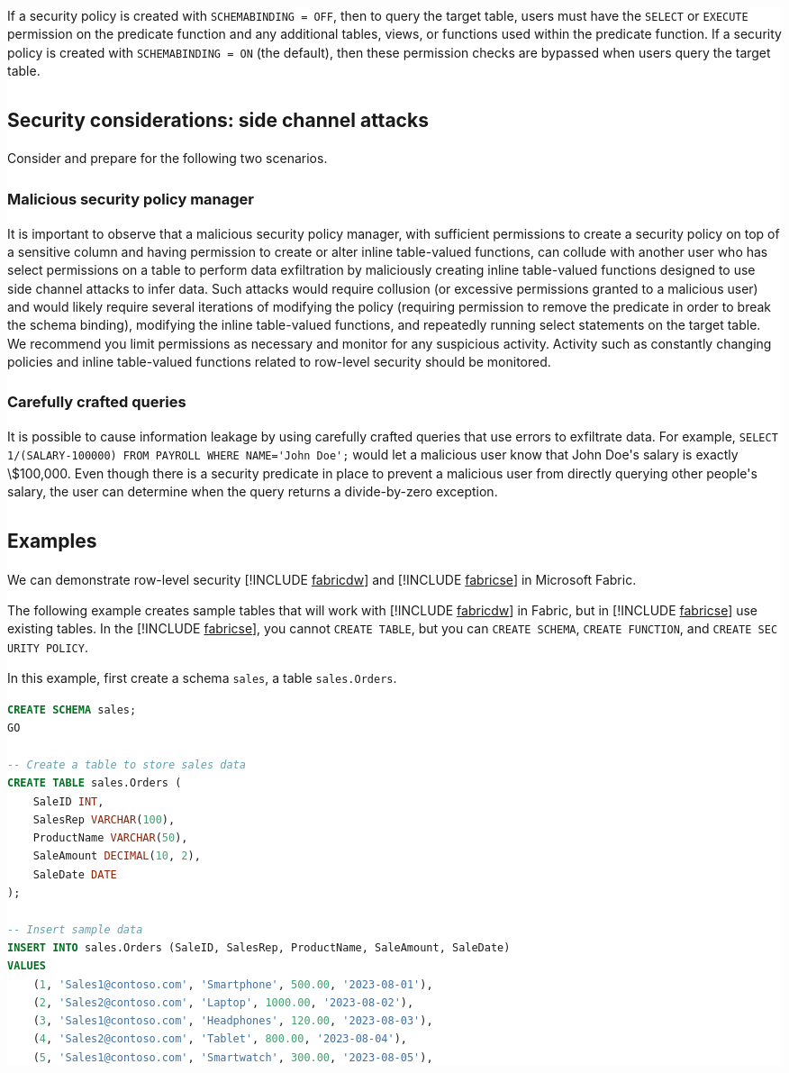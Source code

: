 If a security policy is created with `SCHEMABINDING = OFF`, then to query the target table, users must have the `SELECT` or `EXECUTE` permission on the predicate function and any additional tables, views, or functions used within the predicate function. If a security policy is created with `SCHEMABINDING = ON` (the default), then these permission checks are bypassed when users query the target table.

## Security considerations: side channel attacks

Consider and prepare for the following two scenarios.

### Malicious security policy manager

It is important to observe that a malicious security policy manager, with sufficient permissions to create a security policy on top of a sensitive column and having permission to create or alter inline table-valued functions, can collude with another user who has select permissions on a table to perform data exfiltration by maliciously creating inline table-valued functions designed to use side channel attacks to infer data. Such attacks would require collusion (or excessive permissions granted to a malicious user) and would likely require several iterations of modifying the policy (requiring permission to remove the predicate in order to break the schema binding), modifying the inline table-valued functions, and repeatedly running select statements on the target table. We recommend you limit permissions as necessary and monitor for any suspicious activity. Activity such as constantly changing policies and inline table-valued functions related to row-level security should be monitored.

### Carefully crafted queries

It is possible to cause information leakage by using carefully crafted queries that use errors to exfiltrate data. For example, `SELECT 1/(SALARY-100000) FROM PAYROLL WHERE NAME='John Doe';` would let a malicious user know that John Doe's salary is exactly \\$100,000. Even though there is a security predicate in place to prevent a malicious user from directly querying other people's salary, the user can determine when the query returns a divide-by-zero exception.

## Examples

We can demonstrate row-level security [!INCLUDE [fabricdw](includes/fabric-dw.md)] and [!INCLUDE [fabricse](includes/fabric-se.md)] in Microsoft Fabric.

The following example creates sample tables that will work with [!INCLUDE [fabricdw](includes/fabric-dw.md)] in Fabric, but in [!INCLUDE [fabricse](includes/fabric-se.md)] use existing tables. In the [!INCLUDE [fabricse](includes/fabric-se.md)], you cannot `CREATE TABLE`, but you can `CREATE SCHEMA`, `CREATE FUNCTION`, and `CREATE SECURITY POLICY`.

In this example, first create a schema `sales`, a table `sales.Orders`.

```sql
CREATE SCHEMA sales;
GO

-- Create a table to store sales data
CREATE TABLE sales.Orders (
    SaleID INT,
    SalesRep VARCHAR(100),
    ProductName VARCHAR(50),
    SaleAmount DECIMAL(10, 2),
    SaleDate DATE
);

-- Insert sample data
INSERT INTO sales.Orders (SaleID, SalesRep, ProductName, SaleAmount, SaleDate)
VALUES
    (1, 'Sales1@contoso.com', 'Smartphone', 500.00, '2023-08-01'),
    (2, 'Sales2@contoso.com', 'Laptop', 1000.00, '2023-08-02'),
    (3, 'Sales1@contoso.com', 'Headphones', 120.00, '2023-08-03'),
    (4, 'Sales2@contoso.com', 'Tablet', 800.00, '2023-08-04'),
    (5, 'Sales1@contoso.com', 'Smartwatch', 300.00, '2023-08-05'),
```